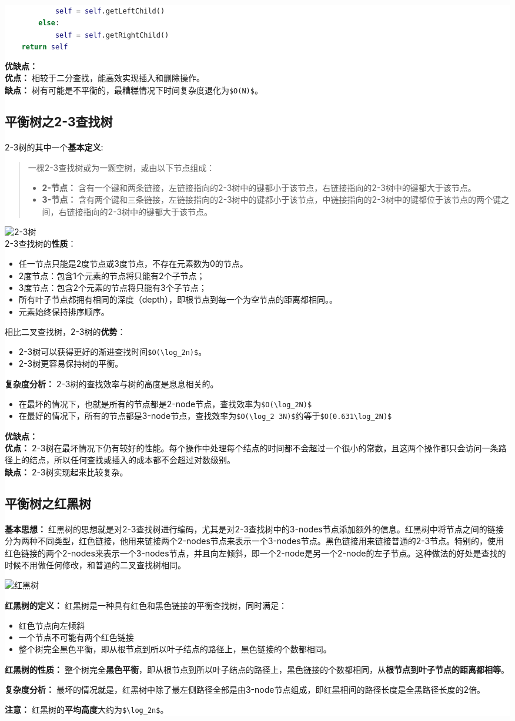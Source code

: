 ```python
            self = self.getLeftChild()
        else:
            self = self.getRightChild()
    return self
```

**优缺点：**    
**优点：** 相较于二分查找，能高效实现插入和删除操作。    
**缺点：** 树有可能是不平衡的，最糟糕情况下时间复杂度退化为`$O(N)$`。

## 平衡树之2-3查找树
2-3树的其中一个**基本定义**:   
> 一棵2-3查找树或为一颗空树，或由以下节点组成：
> - **2-节点：** 含有一个键和两条链接，左链接指向的2-3树中的键都小于该节点，右链接指向的2-3树中的键都大于该节点。
> - **3-节点：** 含有两个键和三条链接，左链接指向的2-3树中的键都小于该节点，中链接指向的2-3树中的键都位于该节点的两个键之间，右链接指向的2-3树中的键都大于该节点。

![2-3树](https://raw.githubusercontent.com/Andr-Robot/iMarkdownPhotos/master/Res/2_3tree.png)   
2-3查找树的**性质**：
- 任一节点只能是2度节点或3度节点，不存在元素数为0的节点。
- 2度节点：包含1个元素的节点将只能有2个子节点；
- 3度节点：包含2个元素的节点将只能有3个子节点；
- 所有叶子节点都拥有相同的深度（depth），即根节点到每一个为空节点的距离都相同。。
- 元素始终保持排序顺序。

相比二叉查找树，2-3树的**优势**：
- 2-3树可以获得更好的渐进查找时间`$O(\log_2n)$`。
- 2-3树更容易保持树的平衡。

**复杂度分析：** 2-3树的查找效率与树的高度是息息相关的。
- 在最坏的情况下，也就是所有的节点都是2-node节点，查找效率为`$O(\log_2N)$`
- 在最好的情况下，所有的节点都是3-node节点，查找效率为`$O(\log_2 3N)$`约等于`$O(0.631\log_2N)$`

**优缺点：**    
**优点：** 2-3树在最坏情况下仍有较好的性能。每个操作中处理每个结点的时间都不会超过一个很小的常数，且这两个操作都只会访问一条路径上的结点，所以任何查找或插入的成本都不会超过对数级别。    
**缺点：** 2-3树实现起来比较复杂。
## 平衡树之红黑树
**基本思想：** 红黑树的思想就是对2-3查找树进行编码，尤其是对2-3查找树中的3-nodes节点添加额外的信息。红黑树中将节点之间的链接分为两种不同类型，红色链接，他用来链接两个2-nodes节点来表示一个3-nodes节点。黑色链接用来链接普通的2-3节点。特别的，使用红色链接的两个2-nodes来表示一个3-nodes节点，并且向左倾斜，即一个2-node是另一个2-node的左子节点。这种做法的好处是查找的时候不用做任何修改，和普通的二叉查找树相同。    

![红黑树](https://raw.githubusercontent.com/Andr-Robot/iMarkdownPhotos/master/Res/rbt.png)

**红黑树的定义：**   红黑树是一种具有红色和黑色链接的平衡查找树，同时满足：
- 红色节点向左倾斜
- 一个节点不可能有两个红色链接
- 整个树完全黑色平衡，即从根节点到所以叶子结点的路径上，黑色链接的个数都相同。

**红黑树的性质：** 整个树完全**黑色平衡**，即从根节点到所以叶子结点的路径上，黑色链接的个数都相同，从**根节点到叶子节点的距离都相等**。

**复杂度分析：** 最坏的情况就是，红黑树中除了最左侧路径全部是由3-node节点组成，即红黑相间的路径长度是全黑路径长度的2倍。

**注意：** 红黑树的**平均高度**大约为`$\log_2n$`。
